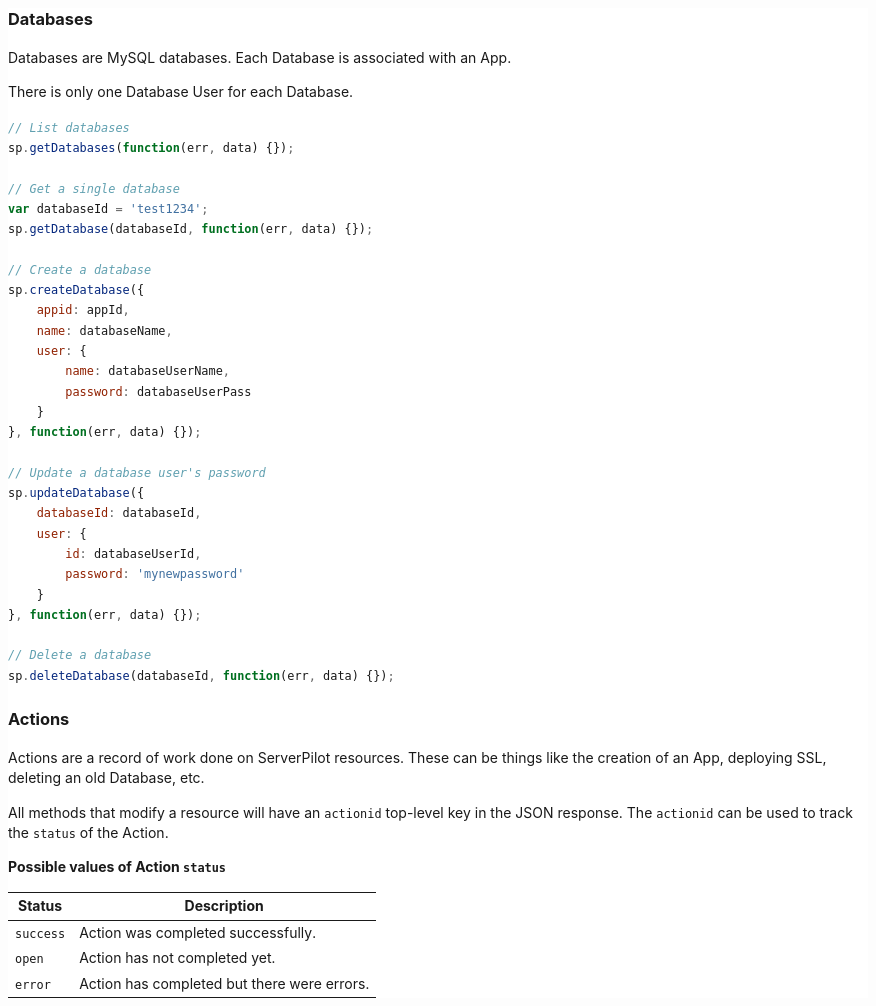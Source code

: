 ### Databases

Databases are MySQL databases. Each Database is associated with an App.

There is only one Database User for each Database.

```js
// List databases
sp.getDatabases(function(err, data) {});

// Get a single database
var databaseId = 'test1234';
sp.getDatabase(databaseId, function(err, data) {});

// Create a database
sp.createDatabase({
    appid: appId,
    name: databaseName,
    user: {
        name: databaseUserName,
        password: databaseUserPass
    }
}, function(err, data) {});

// Update a database user's password
sp.updateDatabase({
    databaseId: databaseId,
    user: {
        id: databaseUserId,
        password: 'mynewpassword'
    }
}, function(err, data) {});

// Delete a database
sp.deleteDatabase(databaseId, function(err, data) {});
```

### Actions

Actions are a record of work done on ServerPilot resources. These can be things
like the creation of an App, deploying SSL, deleting an old Database, etc.

All methods that modify a resource will have an `actionid` top-level key in the
JSON response. The `actionid` can be used to track the `status` of the Action.

**Possible values of Action `status`**

| Status    | Description
| --------- | -----------
| `success` | Action was completed successfully.
| `open`    | Action has not completed yet.
| `error`   | Action has completed but there were errors.

